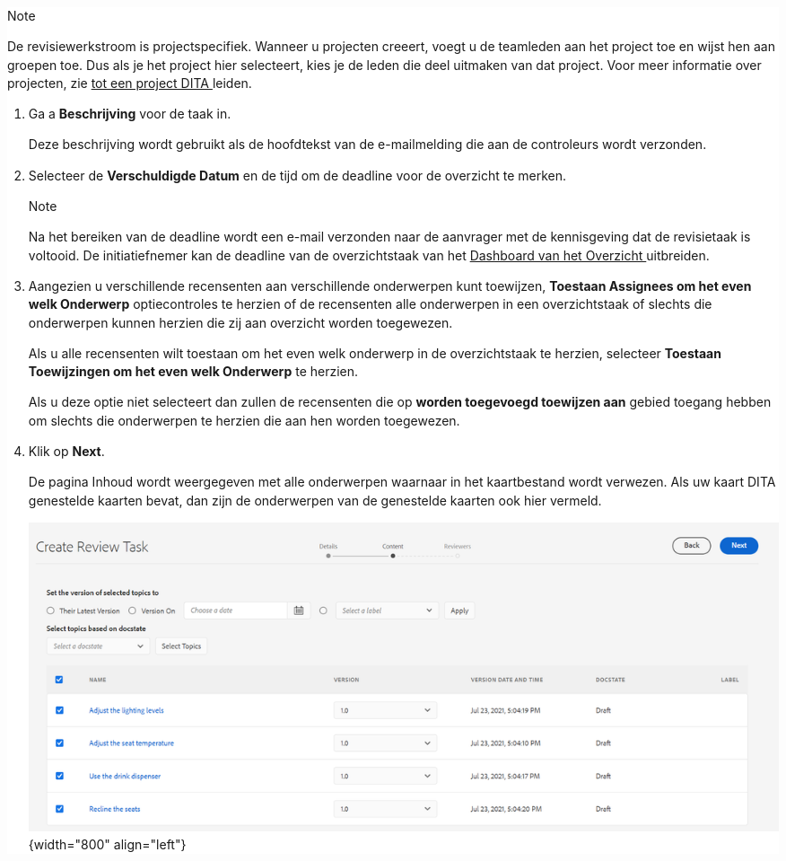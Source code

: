    >[!NOTE]
   >
   > De revisiewerkstroom is projectspecifiek. Wanneer u projecten creeert, voegt u de teamleden aan het project toe en wijst hen aan groepen toe. Dus als je het project hier selecteert, kies je de leden die deel uitmaken van dat project. Voor meer informatie over projecten, zie [ tot een project DITA ](authoring-create-dita-project.md#) leiden.

1. Ga a **Beschrijving** voor de taak in.

   Deze beschrijving wordt gebruikt als de hoofdtekst van de e-mailmelding die aan de controleurs wordt verzonden.

1. Selecteer de **Verschuldigde Datum** en de tijd om de deadline voor de overzicht te merken.

   >[!NOTE]
   >
   > Na het bereiken van de deadline wordt een e-mail verzonden naar de aanvrager met de kennisgeving dat de revisietaak is voltooid. De initiatiefnemer kan de deadline van de overzichtstaak van het [ Dashboard van het Overzicht ](review-manage-tasks-review-dashboard.md#) uitbreiden.

1. Aangezien u verschillende recensenten aan verschillende onderwerpen kunt toewijzen, **Toestaan Assignees om het even welk Onderwerp** optiecontroles te herzien of de recensenten alle onderwerpen in een overzichtstaak of slechts die onderwerpen kunnen herzien die zij aan overzicht worden toegewezen.

   Als u alle recensenten wilt toestaan om het even welk onderwerp in de overzichtstaak te herzien, selecteer **Toestaan Toewijzingen om het even welk Onderwerp** te herzien.

   Als u deze optie niet selecteert dan zullen de recensenten die op **worden toegevoegd toewijzen aan** gebied toegang hebben om slechts die onderwerpen te herzien die aan hen worden toegewezen.

1. Klik op **Next**.

   De pagina Inhoud wordt weergegeven met alle onderwerpen waarnaar in het kaartbestand wordt verwezen. Als uw kaart DITA genestelde kaarten bevat, dan zijn de onderwerpen van de genestelde kaarten ook hier vermeld.

   ![](images/content-page-map-review.png){width="800" align="left"}
